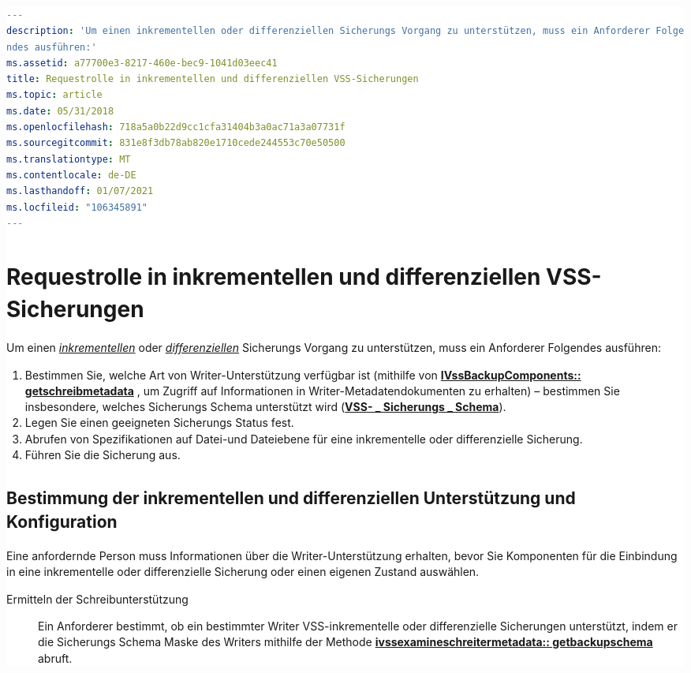 ```yaml
---
description: 'Um einen inkrementellen oder differenziellen Sicherungs Vorgang zu unterstützen, muss ein Anforderer Folgendes ausführen:'
ms.assetid: a77700e3-8217-460e-bec9-1041d03eec41
title: Requestrolle in inkrementellen und differenziellen VSS-Sicherungen
ms.topic: article
ms.date: 05/31/2018
ms.openlocfilehash: 718a5a0b22d9cc1cfa31404b3a0ac71a3a07731f
ms.sourcegitcommit: 831e8f3db78ab820e1710cede244553c70e50500
ms.translationtype: MT
ms.contentlocale: de-DE
ms.lasthandoff: 01/07/2021
ms.locfileid: "106345891"
---
```

# <a name="requester-role-in-vss-incremental-and-differential-backups"></a>Requestrolle in inkrementellen und differenziellen VSS-Sicherungen

Um einen [*inkrementellen*](vssgloss-i.md) oder [*differenziellen*](vssgloss-d.md) Sicherungs Vorgang zu unterstützen, muss ein Anforderer Folgendes ausführen:

1.  Bestimmen Sie, welche Art von Writer-Unterstützung verfügbar ist (mithilfe von [**IVssBackupComponents:: getschreibmetadata**](/windows/desktop/api/VsBackup/nf-vsbackup-ivssbackupcomponents-getwritermetadata) , um Zugriff auf Informationen in Writer-Metadatendokumenten zu erhalten) – bestimmen Sie insbesondere, welches Sicherungs Schema unterstützt wird ([**VSS- \_ Sicherungs \_ Schema**](/windows/desktop/api/Vss/ne-vss-vss_backup_schema)).
2.  Legen Sie einen geeigneten Sicherungs Status fest.
3.  Abrufen von Spezifikationen auf Datei-und Dateiebene für eine inkrementelle oder differenzielle Sicherung.
4.  Führen Sie die Sicherung aus.

## <a name="requester-determination-of-incremental-and-differential-support-and-configuration"></a>Bestimmung der inkrementellen und differenziellen Unterstützung und Konfiguration

Eine anfordernde Person muss Informationen über die Writer-Unterstützung erhalten, bevor Sie Komponenten für die Einbindung in eine inkrementelle oder differenzielle Sicherung oder einen eigenen Zustand auswählen.

<dl> <dt>

<span id="Determining_Writer_Support"></span><span id="determining_writer_support"></span><span id="DETERMINING_WRITER_SUPPORT"></span>Ermitteln der Schreibunterstützung
</dt> <dd>

Ein Anforderer bestimmt, ob ein bestimmter Writer VSS-inkrementelle oder differenzielle Sicherungen unterstützt, indem er die Sicherungs Schema Maske des Writers mithilfe der Methode [**ivssexamineschreitermetadata:: getbackupschema**](/windows/desktop/api/VsBackup/nf-vsbackup-ivssexaminewritermetadata-getbackupschema) abruft.
